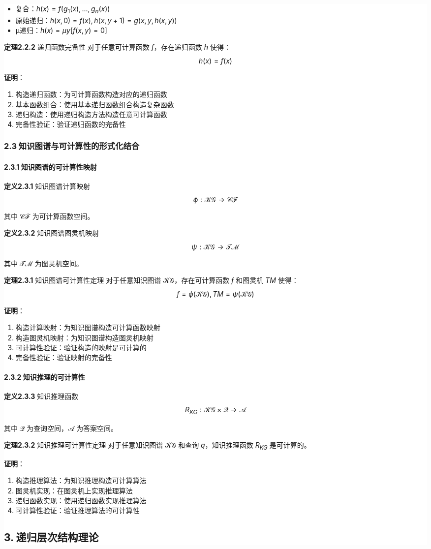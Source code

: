 - 复合：$h(x) = f(g_1(x), ..., g_n(x))$
- 原始递归：$h(x, 0) = f(x), h(x, y+1) = g(x, y, h(x, y))$
- μ递归：$h(x) = \mu y[f(x, y) = 0]$

**定理2.2.2** 递归函数完备性
对于任意可计算函数 $f$，存在递归函数 $h$ 使得：
$$h(x) = f(x)$$

**证明**：

1. 构造递归函数：为可计算函数构造对应的递归函数
2. 基本函数组合：使用基本递归函数组合构造复杂函数
3. 递归构造：使用递归构造方法构造任意可计算函数
4. 完备性验证：验证递归函数的完备性

### 2.3 知识图谱与可计算性的形式化结合

#### 2.3.1 知识图谱的可计算性映射

**定义2.3.1** 知识图谱计算映射
$$\phi: \mathcal{KG} \rightarrow \mathcal{CF}$$

其中 $\mathcal{CF}$ 为可计算函数空间。

**定义2.3.2** 知识图谱图灵机映射
$$\psi: \mathcal{KG} \rightarrow \mathcal{TM}$$

其中 $\mathcal{TM}$ 为图灵机空间。

**定理2.3.1** 知识图谱可计算性定理
对于任意知识图谱 $\mathcal{KG}$，存在可计算函数 $f$ 和图灵机 $TM$ 使得：
$$f = \phi(\mathcal{KG}), TM = \psi(\mathcal{KG})$$

**证明**：

1. 构造计算映射：为知识图谱构造可计算函数映射
2. 构造图灵机映射：为知识图谱构造图灵机映射
3. 可计算性验证：验证构造的映射是可计算的
4. 完备性验证：验证映射的完备性

#### 2.3.2 知识推理的可计算性

**定义2.3.3** 知识推理函数
$$R_{KG}: \mathcal{KG} \times \mathcal{Q} \rightarrow \mathcal{A}$$

其中 $\mathcal{Q}$ 为查询空间，$\mathcal{A}$ 为答案空间。

**定理2.3.2** 知识推理可计算性定理
对于任意知识图谱 $\mathcal{KG}$ 和查询 $q$，知识推理函数 $R_{KG}$ 是可计算的。

**证明**：

1. 构造推理算法：为知识推理构造可计算算法
2. 图灵机实现：在图灵机上实现推理算法
3. 递归函数实现：使用递归函数实现推理算法
4. 可计算性验证：验证推理算法的可计算性

## 3. 递归层次结构理论
